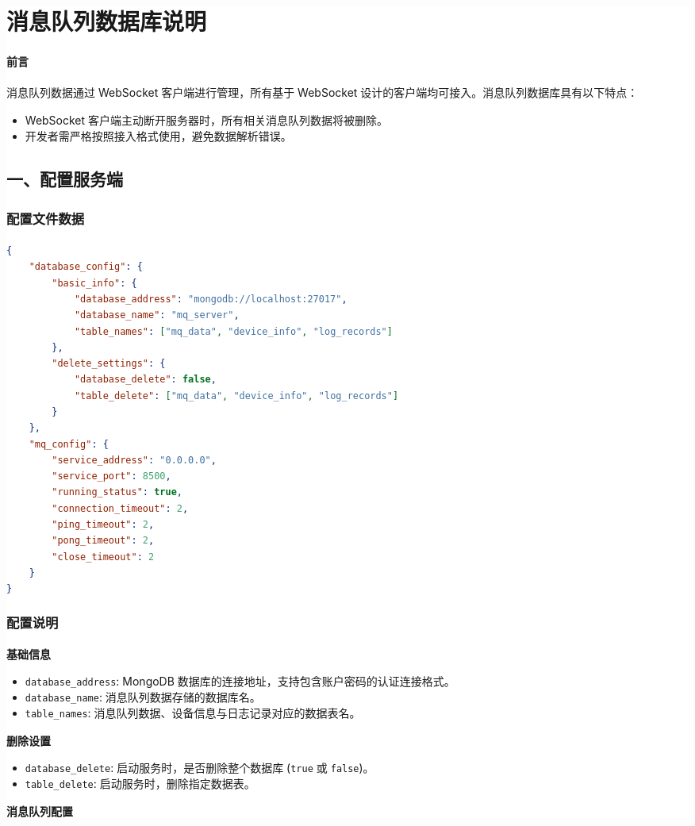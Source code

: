 # 消息队列数据库说明

#### 前言

消息队列数据通过 WebSocket 客户端进行管理，所有基于 WebSocket 设计的客户端均可接入。消息队列数据库具有以下特点：

- WebSocket 客户端主动断开服务器时，所有相关消息队列数据将被删除。
- 开发者需严格按照接入格式使用，避免数据解析错误。

## 一、配置服务端

### 配置文件数据

```json
{
    "database_config": {
        "basic_info": {
            "database_address": "mongodb://localhost:27017",
            "database_name": "mq_server",
            "table_names": ["mq_data", "device_info", "log_records"]
        },
        "delete_settings": {
            "database_delete": false,
            "table_delete": ["mq_data", "device_info", "log_records"]
        }
    },
    "mq_config": {
        "service_address": "0.0.0.0",
        "service_port": 8500,
        "running_status": true,
        "connection_timeout": 2,
        "ping_timeout": 2,
        "pong_timeout": 2,
        "close_timeout": 2
    }
}
```

### 配置说明

**基础信息**

- `database_address`: MongoDB 数据库的连接地址，支持包含账户密码的认证连接格式。
- `database_name`: 消息队列数据存储的数据库名。
- `table_names`: 消息队列数据、设备信息与日志记录对应的数据表名。

**删除设置**

- `database_delete`: 启动服务时，是否删除整个数据库 (`true` 或 `false`)。
- `table_delete`: 启动服务时，删除指定数据表。

**消息队列配置**

